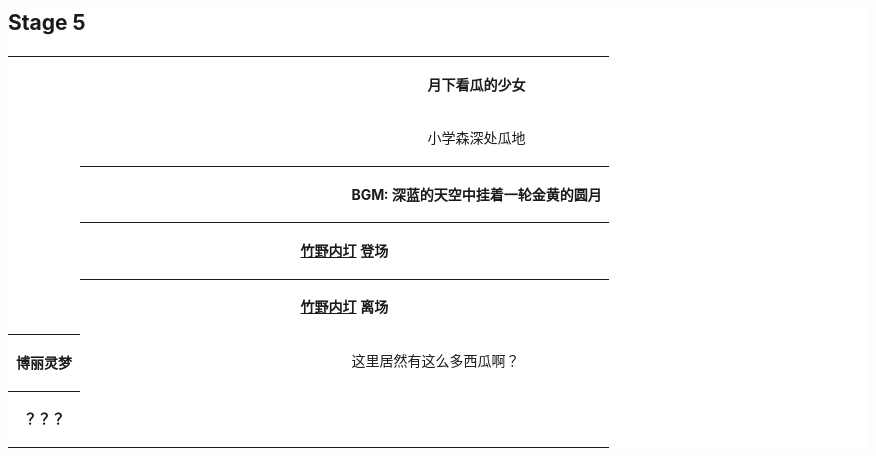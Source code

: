 </td></tr></tbody></table>



## Stage 5

<table>

<tbody><tr>
<td style="width: 12%">
</td>
<th style="width: 44%" lang="ja">
</th>
<th style="width: 44%">
<p>月下看瓜的少女
</p>
</th></tr>
<tr>
<td>
</td>
<td style="text-align: center" lang="ja">
</td>
<td style="text-align: center">
<p>小学森深处瓜地
</p>
</td></tr>
<tr>
<td style="width: 12%">
</td>
<th style="width: 44%" lang="ja">
</th>
<th style="width: 44%">
<p>BGM: 深蓝的天空中挂着一轮金黄的圆月
</p>
</th></tr>
<tr>
<td>
</td>
<th colspan="2">
<p><a href="./竹野内圢.md" title="竹野内圢">竹野内圢</a> 登场
</p>
</th></tr>
<tr>
<td>
</td>
<th colspan="2">
<p><a href="./竹野内圢.md" title="竹野内圢">竹野内圢</a> 离场
</p>
</th></tr>
<tr>
<th style="width: 12%">
<p>博丽灵梦
</p>
</th>
<td style="width: 44%" lang="ja">
</td>
<td style="width: 44%">
<p>这里居然有这么多西瓜啊？
</p>
</td></tr>
<tr>
<th style="width: 12%">
<p>？？？
</p>
</th>